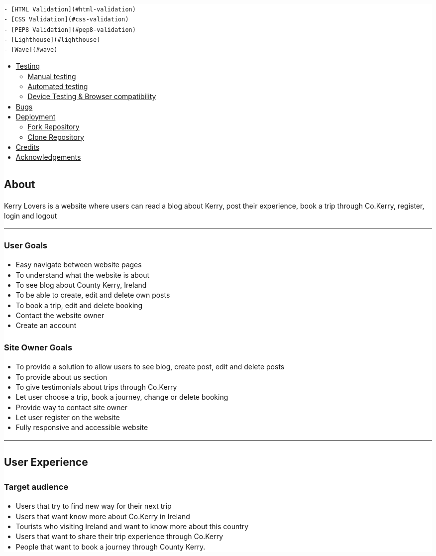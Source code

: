     - [HTML Validation](#html-validation)
    - [CSS Validation](#css-validation)
    - [PEP8 Validation](#pep8-validation)
    - [Lighthouse](#lighthouse)
    - [Wave](#wave)
  - [Testing](#testing)
    - [Manual testing](#manual-testing)
    - [Automated testing](#automated-testing)
    - [Device Testing \& Browser compatibility](#device-testing--browser-compatibility)
  - [Bugs](#bugs)
  - [Deployment](#deployment)
    - [Fork Repository](#fork-repository)
    - [Clone Repository](#clone-repository)
  - [Credits](#credits)
  - [Acknowledgements](#acknowledgements)
    
## About

Kerry Lovers is a website where users can read a blog about Kerry, post their experience, book a trip through Co.Kerry, register, login and logout
<hr>

### User Goals

- Easy navigate between website pages
- To understand what the website is about
- To see blog about County Kerry, Ireland
- To be able to create, edit and delete own posts
- To book a trip, edit and delete booking
- Contact the website owner
- Create an account

### Site Owner Goals

- To provide a solution to allow users to see blog, create post, edit and delete posts
- To provide about us section
- To give testimonials about trips through Co.Kerry
- Let user choose a trip, book a journey, change or delete booking
- Provide way to contact site owner
- Let user register on the website 
- Fully responsive and accessible website
<hr>

## User Experience

### Target audience

- Users that try to find new way for their next trip
- Users that want know more about Co.Kerry in Ireland
- Tourists who visiting Ireland and want to know more about this country
- Users that want to share their trip experience through Co.Kerry
- People that want to book a journey through County Kerry. 
